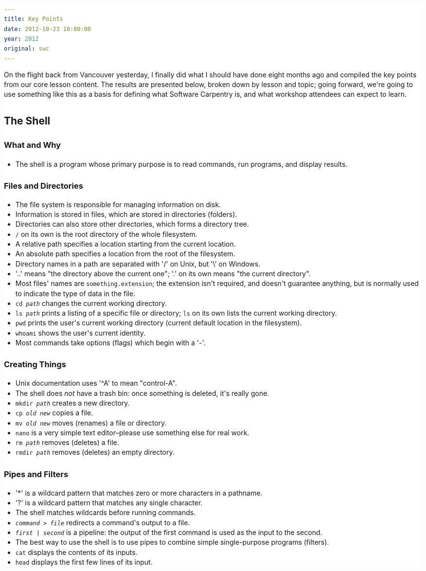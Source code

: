 ```yaml
---
title: Key Points
date: 2012-10-23 10:00:00
year: 2012
original: swc
---
```


<p>On the flight back from Vancouver yesterday, I finally did what I should have done eight months ago and compiled the key points from our core lesson content. The results are presented below, broken down by lesson and topic; going forward, we're going to use something like this as a basis for defining what Software Carpentry is, and what workshop attendees can expect to learn.</p>

<h2>The Shell</h2>
<h3>What and Why</h3>
<ul>
        <li>The shell is a program whose primary purpose is to read commands, run programs, and display results.</li>
</ul>
<h3>Files and Directories</h3>
<ul>
        <li>The file system is responsible for managing information on disk.</li>
        <li>Information is stored in files, which are stored in directories (folders).</li>
        <li>Directories can also store other directories, which forms a directory tree.</li>
        <li><code>/</code> on its own is the root directory of the whole filesystem.</li>
        <li>A relative path specifies a location starting from the current location.</li>
        <li>An absolute path specifies a location from the root of the filesystem.</li>
        <li>Directory names in a path are separated with '/' on Unix, but '\' on Windows.</li>
        <li>'..' means "the directory above the current one"; '.' on its own means "the current directory".</li>
        <li>Most files' names are <code>something.extension</code>; the extension isn't required, and doesn't guarantee anything, but is normally used to indicate the type of data in the file.</li>
        <li><code>cd <em>path</em></code> changes the current working directory.</li>
        <li><code>ls <em>path</em></code> prints a listing of a specific file or directory; <code>ls</code> on its own lists the current working directory.</li>
        <li><code>pwd</code> prints the user's current working directory (current default location in the filesystem).</li>
        <li><code>whoami</code> shows the user's current identity.</li>
        <li>Most commands take options (flags) which begin with a '-'.</li>
</ul>
<h3>Creating Things</h3>
<ul>
        <li>Unix documentation uses '^A' to mean "control-A".</li>
        <li>The shell does <em>not</em> have a trash bin: once something is deleted, it's really gone.</li>
        <li><code>mkdir <em>path</em></code> creates a new directory.</li>
        <li><code>cp <em>old</em> <em>new</em></code> copies a file.</li>
        <li><code>mv <em>old</em> <em>new</em></code> moves (renames) a file or directory.</li>
        <li><code>nano</code> is a very simple text editor–please use something else for real work.</li>
        <li><code>rm <em>path</em></code> removes (deletes) a file.</li>
        <li><code>rmdir <em>path</em></code> removes (deletes) an empty directory.</li>
</ul>
<h3>Pipes and Filters</h3>
<ul>
        <li>'*' is a wildcard pattern that matches zero or more characters in a pathname.</li>
        <li>'?' is a wildcard pattern that matches any single character.</li>
        <li>The shell matches wildcards before running commands.</li>
        <li><code><em>command</em> &gt; <em>file</em></code> redirects a command's output to a file.</li>
        <li><code><em>first</em> | <em>second</em></code> is a pipeline: the output of the first command is used as the input to the second.</li>
        <li>The best way to use the shell is to use pipes to combine simple single-purpose programs (filters).</li>
        <li><code>cat</code> displays the contents of its inputs.</li>
        <li><code>head</code> displays the first few lines of its input.</li>